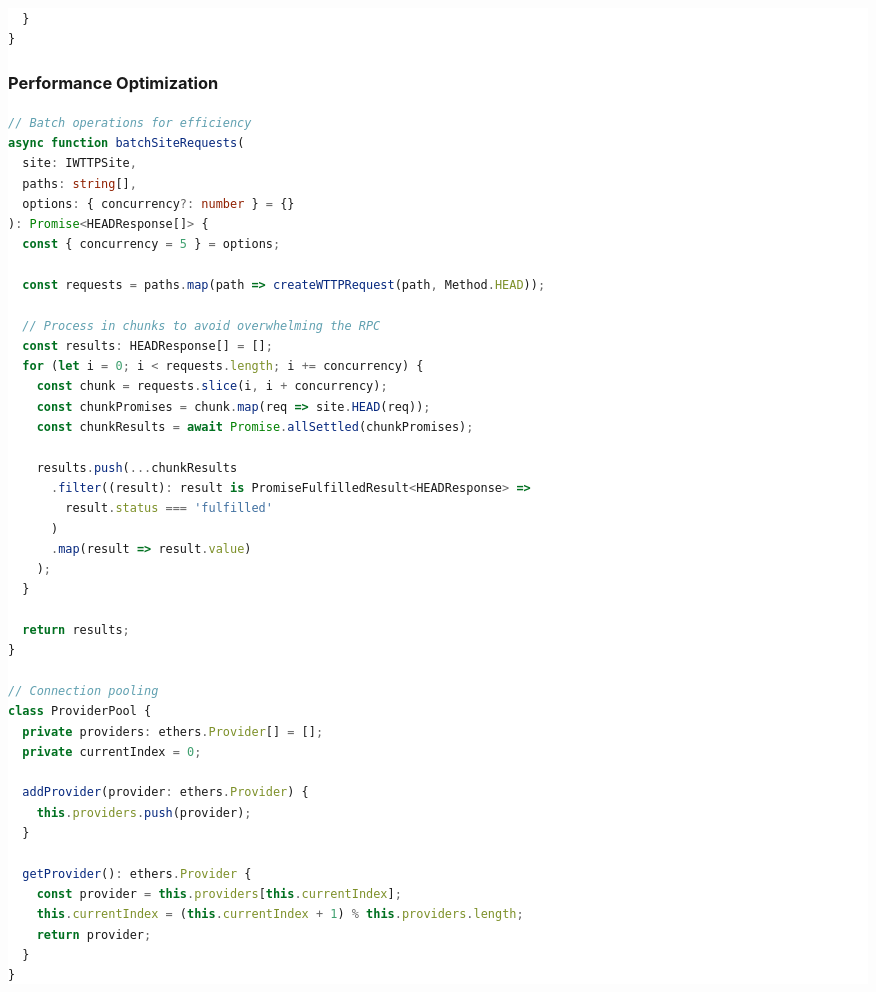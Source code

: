 ```typescript
  }
}
```

### Performance Optimization
```typescript
// Batch operations for efficiency
async function batchSiteRequests(
  site: IWTTPSite,
  paths: string[],
  options: { concurrency?: number } = {}
): Promise<HEADResponse[]> {
  const { concurrency = 5 } = options;
  
  const requests = paths.map(path => createWTTPRequest(path, Method.HEAD));
  
  // Process in chunks to avoid overwhelming the RPC
  const results: HEADResponse[] = [];
  for (let i = 0; i < requests.length; i += concurrency) {
    const chunk = requests.slice(i, i + concurrency);
    const chunkPromises = chunk.map(req => site.HEAD(req));
    const chunkResults = await Promise.allSettled(chunkPromises);
    
    results.push(...chunkResults
      .filter((result): result is PromiseFulfilledResult<HEADResponse> => 
        result.status === 'fulfilled'
      )
      .map(result => result.value)
    );
  }
  
  return results;
}

// Connection pooling
class ProviderPool {
  private providers: ethers.Provider[] = [];
  private currentIndex = 0;
  
  addProvider(provider: ethers.Provider) {
    this.providers.push(provider);
  }
  
  getProvider(): ethers.Provider {
    const provider = this.providers[this.currentIndex];
    this.currentIndex = (this.currentIndex + 1) % this.providers.length;
    return provider;
  }
}
```
